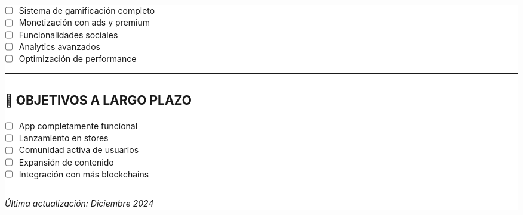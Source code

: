 - [ ] Sistema de gamificación completo
- [ ] Monetización con ads y premium
- [ ] Funcionalidades sociales
- [ ] Analytics avanzados
- [ ] Optimización de performance

---

## 🎯 **OBJETIVOS A LARGO PLAZO**

- [ ] App completamente funcional
- [ ] Lanzamiento en stores
- [ ] Comunidad activa de usuarios
- [ ] Expansión de contenido
- [ ] Integración con más blockchains

---

*Última actualización: Diciembre 2024*
